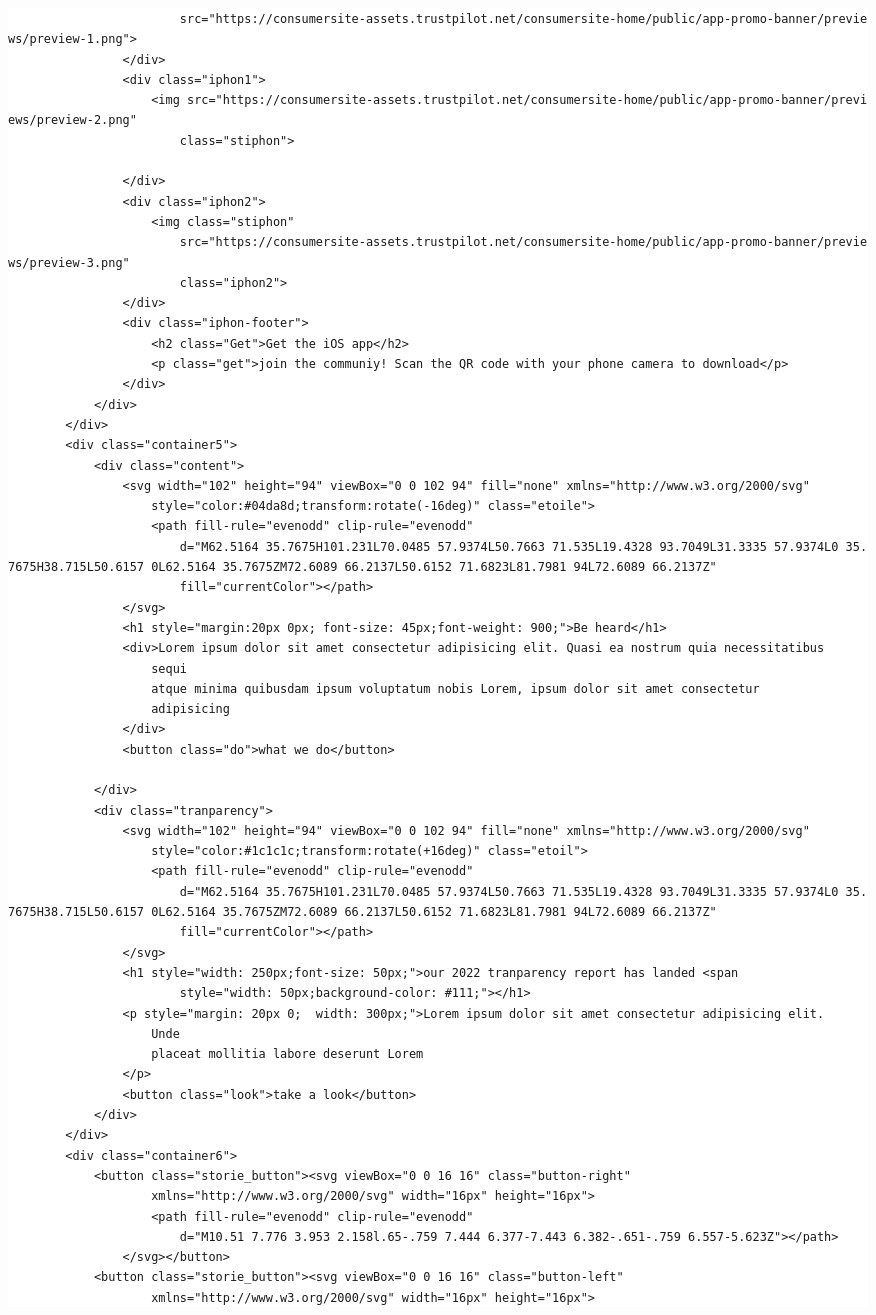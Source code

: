                             src="https://consumersite-assets.trustpilot.net/consumersite-home/public/app-promo-banner/previews/preview-1.png">
                    </div>
                    <div class="iphon1">
                        <img src="https://consumersite-assets.trustpilot.net/consumersite-home/public/app-promo-banner/previews/preview-2.png"
                            class="stiphon">

                    </div>
                    <div class="iphon2">
                        <img class="stiphon"
                            src="https://consumersite-assets.trustpilot.net/consumersite-home/public/app-promo-banner/previews/preview-3.png"
                            class="iphon2">
                    </div>
                    <div class="iphon-footer">
                        <h2 class="Get">Get the iOS app</h2>
                        <p class="get">join the communiy! Scan the QR code with your phone camera to download</p>
                    </div>
                </div>
            </div>
            <div class="container5">
                <div class="content">
                    <svg width="102" height="94" viewBox="0 0 102 94" fill="none" xmlns="http://www.w3.org/2000/svg"
                        style="color:#04da8d;transform:rotate(-16deg)" class="etoile">
                        <path fill-rule="evenodd" clip-rule="evenodd"
                            d="M62.5164 35.7675H101.231L70.0485 57.9374L50.7663 71.535L19.4328 93.7049L31.3335 57.9374L0 35.7675H38.715L50.6157 0L62.5164 35.7675ZM72.6089 66.2137L50.6152 71.6823L81.7981 94L72.6089 66.2137Z"
                            fill="currentColor"></path>
                    </svg>
                    <h1 style="margin:20px 0px; font-size: 45px;font-weight: 900;">Be heard</h1>
                    <div>Lorem ipsum dolor sit amet consectetur adipisicing elit. Quasi ea nostrum quia necessitatibus
                        sequi
                        atque minima quibusdam ipsum voluptatum nobis Lorem, ipsum dolor sit amet consectetur
                        adipisicing
                    </div>
                    <button class="do">what we do</button>

                </div>
                <div class="tranparency">
                    <svg width="102" height="94" viewBox="0 0 102 94" fill="none" xmlns="http://www.w3.org/2000/svg"
                        style="color:#1c1c1c;transform:rotate(+16deg)" class="etoil">
                        <path fill-rule="evenodd" clip-rule="evenodd"
                            d="M62.5164 35.7675H101.231L70.0485 57.9374L50.7663 71.535L19.4328 93.7049L31.3335 57.9374L0 35.7675H38.715L50.6157 0L62.5164 35.7675ZM72.6089 66.2137L50.6152 71.6823L81.7981 94L72.6089 66.2137Z"
                            fill="currentColor"></path>
                    </svg>
                    <h1 style="width: 250px;font-size: 50px;">our 2022 tranparency report has landed <span
                            style="width: 50px;background-color: #111;"></h1>
                    <p style="margin: 20px 0;  width: 300px;">Lorem ipsum dolor sit amet consectetur adipisicing elit.
                        Unde
                        placeat mollitia labore deserunt Lorem
                    </p>
                    <button class="look">take a look</button>
                </div>
            </div>
            <div class="container6">
                <button class="storie_button"><svg viewBox="0 0 16 16" class="button-right"
                        xmlns="http://www.w3.org/2000/svg" width="16px" height="16px">
                        <path fill-rule="evenodd" clip-rule="evenodd"
                            d="M10.51 7.776 3.953 2.158l.65-.759 7.444 6.377-7.443 6.382-.651-.759 6.557-5.623Z"></path>
                    </svg></button>
                <button class="storie_button"><svg viewBox="0 0 16 16" class="button-left"
                        xmlns="http://www.w3.org/2000/svg" width="16px" height="16px">